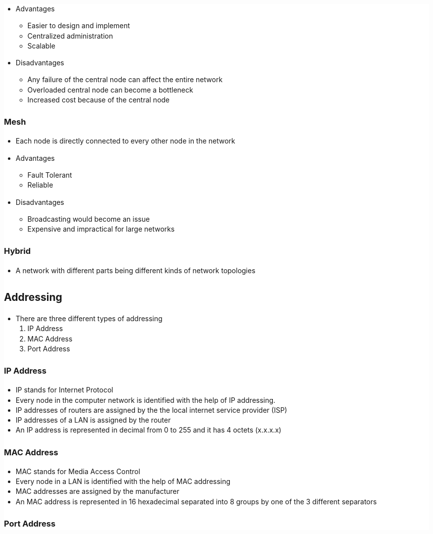 - Advantages

  - Easier to design and implement
  - Centralized administration
  - Scalable

- Disadvantages

  - Any failure of the central node can affect the entire network
  - Overloaded central node can become a bottleneck
  - Increased cost because of the central node

### Mesh

- Each node is directly connected to every other node in the network

- Advantages

  - Fault Tolerant
  - Reliable

- Disadvantages

  - Broadcasting would become an issue
  - Expensive and impractical for large networks

### Hybrid

- A network with different parts being different kinds of network topologies

## Addressing

- There are three different types of addressing
  1. IP Address
  2. MAC Address
  3. Port Address

### IP Address

- IP stands for Internet Protocol
- Every node in the computer network is identified with the help of IP addressing.
- IP addresses of routers are assigned by the the local internet service provider (ISP)
- IP addresses of a LAN is assigned by the router
- An IP address is represented in decimal from 0 to 255 and it has 4 octets (x.x.x.x)

### MAC Address

- MAC stands for Media Access Control
- Every node in a LAN is identified with the help of MAC addressing
- MAC addresses are assigned by the manufacturer
- An MAC address is represented in 16 hexadecimal separated into 8 groups by one of the 3 different separators

### Port Address
